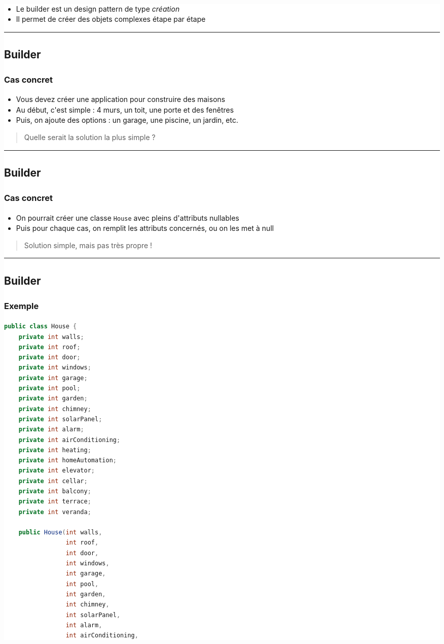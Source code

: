 - Le builder est un design pattern de type *création*
- Il permet de créer des objets complexes étape par étape

----

## Builder

### Cas concret

- Vous devez créer une application pour construire des maisons
- Au début, c'est simple : 4 murs, un toit, une porte et des fenêtres
- Puis, on ajoute des options : un garage, une piscine, un jardin, etc.

> Quelle serait la solution la plus simple ?

----

## Builder

### Cas concret

- On pourrait créer une classe `House` avec pleins d'attributs nullables
- Puis pour chaque cas, on remplit les attributs concernés, ou on les met à null

> Solution simple, mais pas très propre !

----

## Builder

### Exemple

```java
public class House {
    private int walls;
    private int roof;
    private int door;
    private int windows;
    private int garage;
    private int pool;
    private int garden;
    private int chimney;
    private int solarPanel;
    private int alarm;
    private int airConditioning;
    private int heating;
    private int homeAutomation;
    private int elevator;
    private int cellar;
    private int balcony;
    private int terrace;
    private int veranda;

    public House(int walls,
                 int roof,
                 int door,
                 int windows,
                 int garage,
                 int pool,
                 int garden,
                 int chimney,
                 int solarPanel,
                 int alarm,
                 int airConditioning,
```